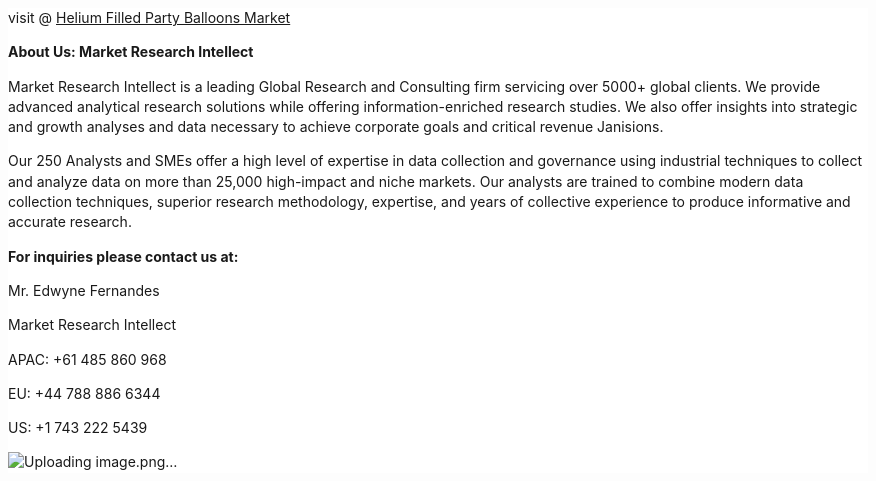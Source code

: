 visit&nbsp;@</strong>&nbsp;</span><span class="font-[700]"><a href="https://www.marketresearchintellect.com/product/helium-filled-party-balloons-market/?utm_source=Linkedin&utm_medium=865" target="_blank" data-tracking-control-name="article-ssr-frontend-pulse_little-text-block" data-tracking-will-navigate="" data-test-link="">Helium Filled Party Balloons Market</a></span></p><p><strong><span class="font-[700]">About Us: Market Research Intellect</span></strong></p><p><span class="">Market Research Intellect is a leading Global Research and Consulting firm servicing over 5000+ global clients. We provide advanced analytical research solutions while offering information-enriched research studies.&nbsp;</span>We also offer insights into strategic and growth analyses and data necessary to achieve corporate goals and critical revenue Janisions.</p><p><span class="">Our 250 Analysts and SMEs offer a high level of expertise in data collection and governance using industrial techniques to collect and analyze data on more than 25,000 high-impact and niche markets. Our analysts are trained to combine modern data collection techniques, superior research methodology, expertise, and years of collective experience to produce informative and accurate research.</span></p><p><strong>For inquiries please contact us at:</strong></p><p>Mr. Edwyne Fernandes</p><p>Market Research Intellect</p><p>APAC: +61 485 860 968</p><p>EU: +44 788 886 6344</p><p>US: +1 743 222 5439</p>
![Uploading image.png…]()
